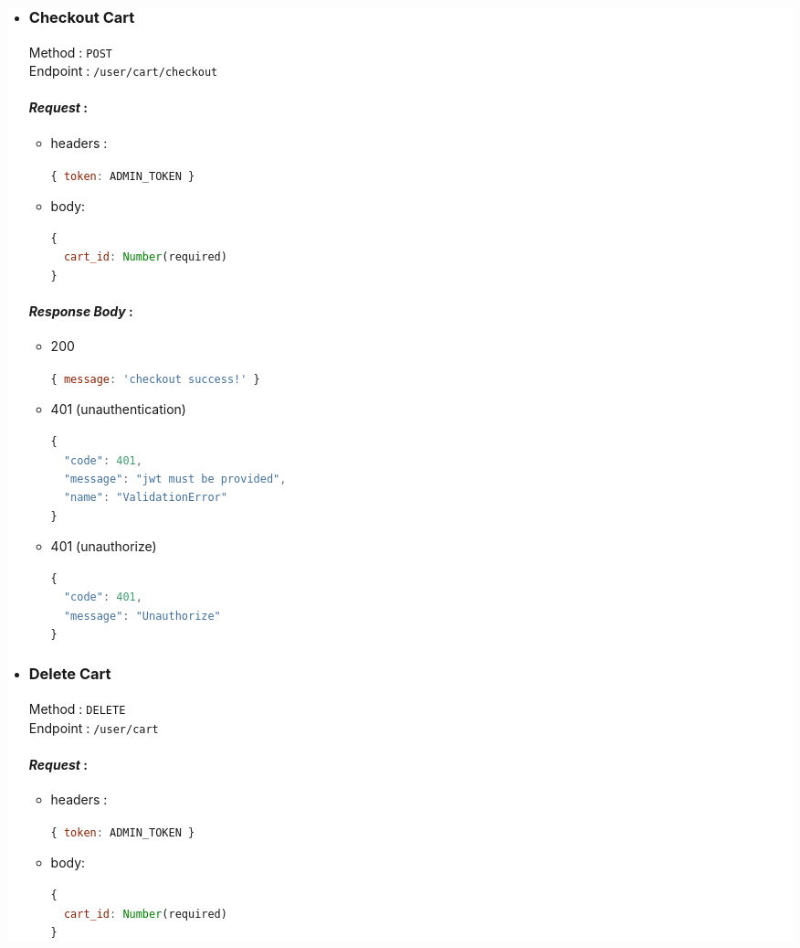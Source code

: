 + ### Checkout Cart
  Method : `POST`<br>
  Endpoint : `/user/cart/checkout`

  #### _Request_ :
  * headers : 
    ```javascript
    { token: ADMIN_TOKEN }
    ```
  * body:
    ```javascript
    {
      cart_id: Number(required)
    }
    ```

  #### _Response Body_ :
  - 200
    ```javascript
    { message: 'checkout success!' }
    ```
  - 401 (unauthentication)
    ```javascript
    {
      "code": 401,
      "message": "jwt must be provided",
      "name": "ValidationError"
    }
    ```
  - 401 (unauthorize)
    ```javascript
    {
      "code": 401,
      "message": "Unauthorize"
    }
    ```

+ ### Delete Cart
  Method : `DELETE`<br>
  Endpoint : `/user/cart`

  #### _Request_ :
  * headers : 
    ```javascript
    { token: ADMIN_TOKEN }
    ```
  * body:
    ```javascript
    {
      cart_id: Number(required)
    }
    ```
